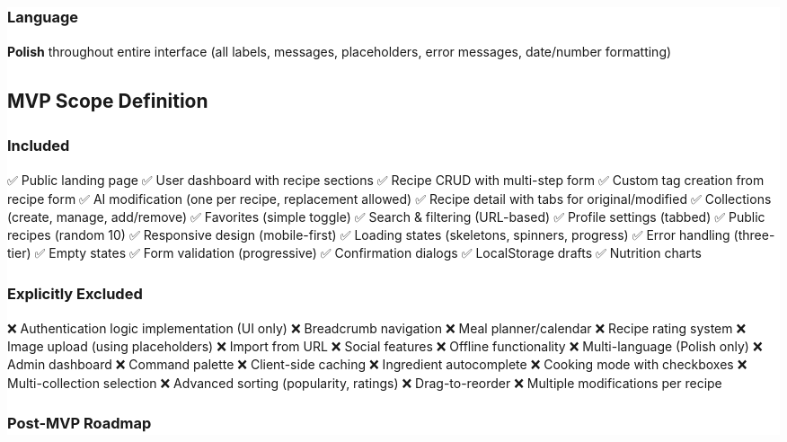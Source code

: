 ### Language

**Polish** throughout entire interface (all labels, messages, placeholders, error messages, date/number formatting)

## MVP Scope Definition

### Included

✅ Public landing page
✅ User dashboard with recipe sections
✅ Recipe CRUD with multi-step form
✅ Custom tag creation from recipe form
✅ AI modification (one per recipe, replacement allowed)
✅ Recipe detail with tabs for original/modified
✅ Collections (create, manage, add/remove)
✅ Favorites (simple toggle)
✅ Search & filtering (URL-based)
✅ Profile settings (tabbed)
✅ Public recipes (random 10)
✅ Responsive design (mobile-first)
✅ Loading states (skeletons, spinners, progress)
✅ Error handling (three-tier)
✅ Empty states
✅ Form validation (progressive)
✅ Confirmation dialogs
✅ LocalStorage drafts
✅ Nutrition charts

### Explicitly Excluded

❌ Authentication logic implementation (UI only)
❌ Breadcrumb navigation
❌ Meal planner/calendar
❌ Recipe rating system
❌ Image upload (using placeholders)
❌ Import from URL
❌ Social features
❌ Offline functionality
❌ Multi-language (Polish only)
❌ Admin dashboard
❌ Command palette
❌ Client-side caching
❌ Ingredient autocomplete
❌ Cooking mode with checkboxes
❌ Multi-collection selection
❌ Advanced sorting (popularity, ratings)
❌ Drag-to-reorder
❌ Multiple modifications per recipe

### Post-MVP Roadmap
